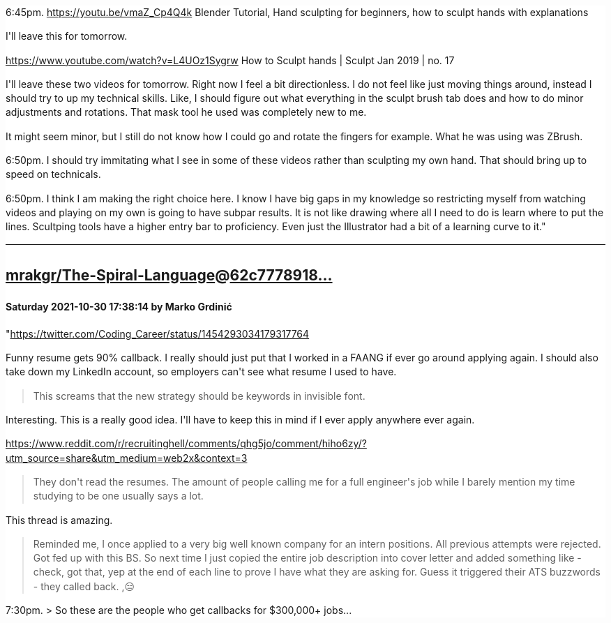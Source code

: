 6:45pm. https://youtu.be/vmaZ_Cp4Q4k
Blender Tutorial, Hand sculpting for beginners, how to sculpt hands with explanations

I'll leave this for tomorrow.

https://www.youtube.com/watch?v=L4UOz1Sygrw
How to Sculpt hands | Sculpt Jan 2019 | no. 17

I'll leave these two videos for tomorrow. Right now I feel a bit directionless. I do not feel like just moving things around, instead I should try to up my technical skills. Like, I should figure out what everything in the sculpt brush tab does and how to do minor adjustments and rotations. That mask tool he used was completely new to me.

It might seem minor, but I still do not know how I could go and rotate the fingers for example. What he was using was ZBrush.

6:50pm. I should try immitating what I see in some of these videos rather than sculpting my own hand. That should bring up to speed on technicals.

6:50pm. I think I am making the right choice here. I know I have big gaps in my knowledge so restricting myself from watching videos and playing on my own is going to have subpar results. It is not like drawing where all I need to do is learn where to put the lines. Scultping tools have a higher entry bar to proficiency. Even just the Illustrator had a bit of a learning curve to it."

---
## [mrakgr/The-Spiral-Language](https://github.com/mrakgr/The-Spiral-Language)@[62c7778918...](https://github.com/mrakgr/The-Spiral-Language/commit/62c7778918741776249023f7edfe5a8bd7af77ae)
#### Saturday 2021-10-30 17:38:14 by Marko Grdinić

"https://twitter.com/Coding_Career/status/1454293034179317764

Funny resume gets 90% callback. I really should just put that I worked in a FAANG if ever go around applying again. I should also take down my LinkedIn account, so employers can't see what resume I used to have.

> This screams that the new strategy should be keywords in invisible font.

Interesting. This is a really good idea. I'll have to keep this in mind if I ever apply anywhere ever again.

https://www.reddit.com/r/recruitinghell/comments/qhg5jo/comment/hiho6zy/?utm_source=share&utm_medium=web2x&context=3

> They don't read the resumes. The amount of people calling me for a full engineer's job while I barely mention my time studying to be one usually says a lot.

This thread is amazing.

> Reminded me, I once applied to a very big well known company for an intern positions. All previous attempts were rejected. Got fed up with this BS. So next time I just copied the entire job description into cover letter and added something like - check, got that, yep at the end of each line to prove I have what they are asking for. Guess it triggered their ATS buzzwords - they called back. ,😑

7:30pm. > So these are the people who get callbacks for $300,000+ jobs...
